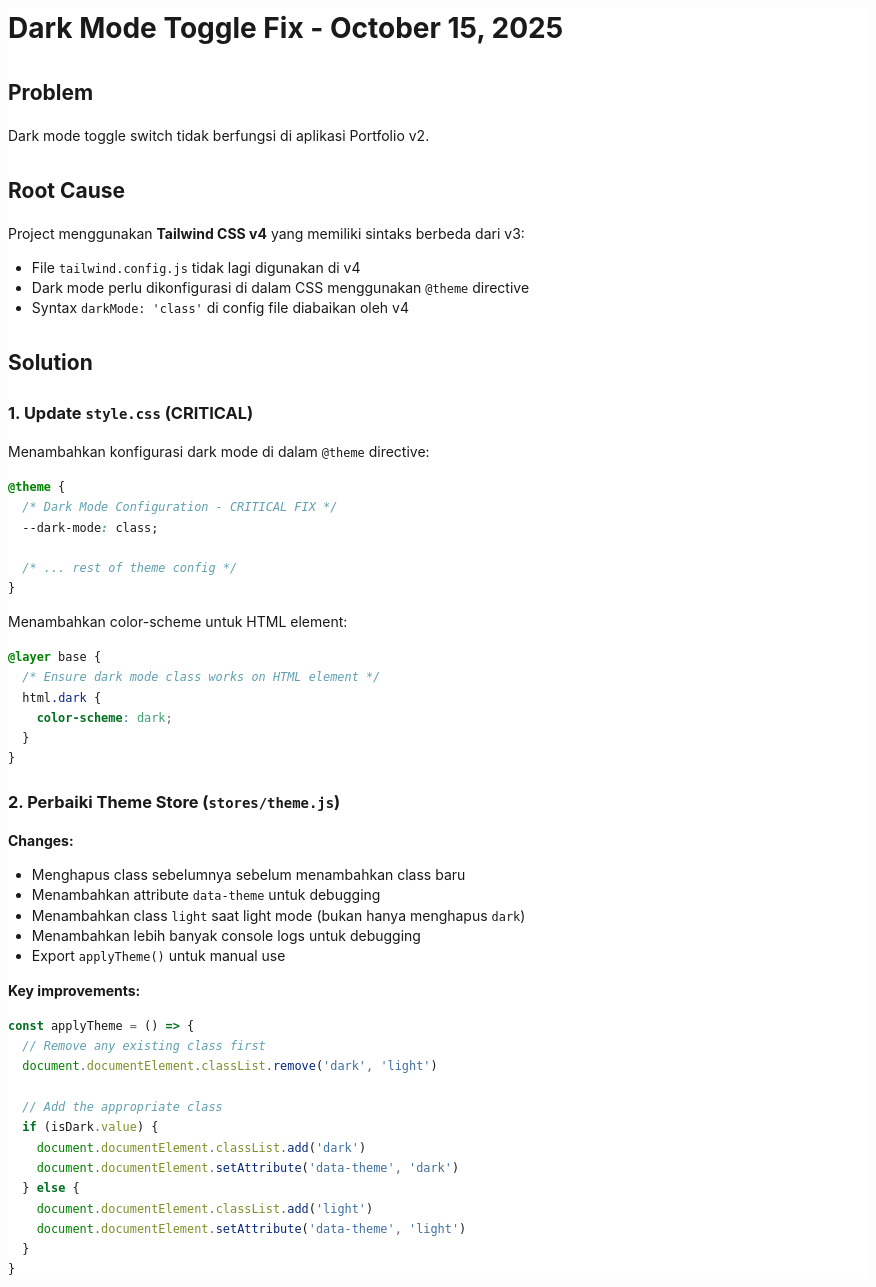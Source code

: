 # Dark Mode Toggle Fix - October 15, 2025

## Problem

Dark mode toggle switch tidak berfungsi di aplikasi Portfolio v2.

## Root Cause

Project menggunakan **Tailwind CSS v4** yang memiliki sintaks berbeda dari v3:
- File `tailwind.config.js` tidak lagi digunakan di v4
- Dark mode perlu dikonfigurasi di dalam CSS menggunakan `@theme` directive
- Syntax `darkMode: 'class'` di config file diabaikan oleh v4

## Solution

### 1. Update `style.css` (CRITICAL)

Menambahkan konfigurasi dark mode di dalam `@theme` directive:

```css
@theme {
  /* Dark Mode Configuration - CRITICAL FIX */
  --dark-mode: class;
  
  /* ... rest of theme config */
}
```

Menambahkan color-scheme untuk HTML element:

```css
@layer base {
  /* Ensure dark mode class works on HTML element */
  html.dark {
    color-scheme: dark;
  }
}
```

### 2. Perbaiki Theme Store (`stores/theme.js`)

**Changes:**
- Menghapus class sebelumnya sebelum menambahkan class baru
- Menambahkan attribute `data-theme` untuk debugging
- Menambahkan class `light` saat light mode (bukan hanya menghapus `dark`)
- Menambahkan lebih banyak console logs untuk debugging
- Export `applyTheme()` untuk manual use

**Key improvements:**
```javascript
const applyTheme = () => {
  // Remove any existing class first
  document.documentElement.classList.remove('dark', 'light')
  
  // Add the appropriate class
  if (isDark.value) {
    document.documentElement.classList.add('dark')
    document.documentElement.setAttribute('data-theme', 'dark')
  } else {
    document.documentElement.classList.add('light')
    document.documentElement.setAttribute('data-theme', 'light')
  }
}
```
